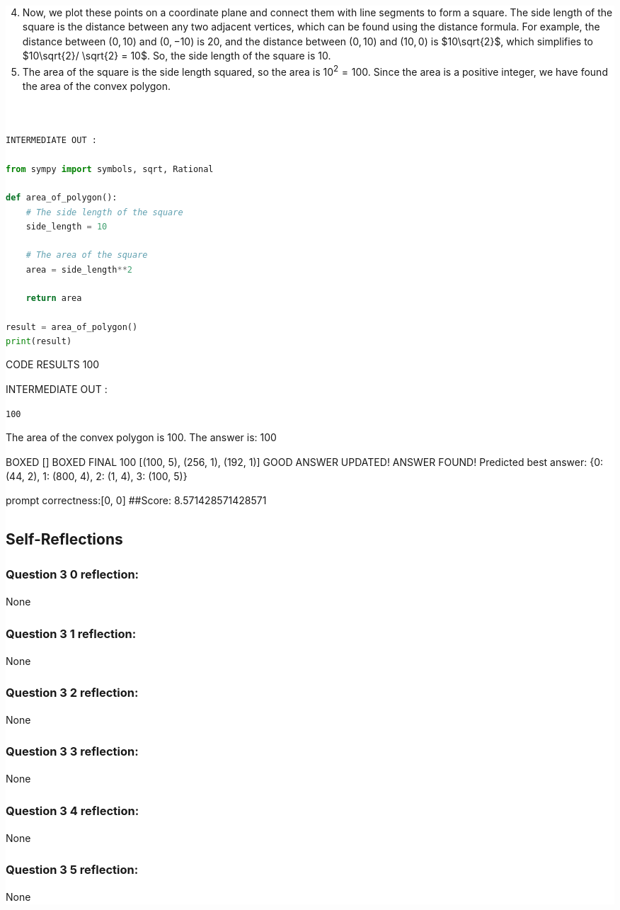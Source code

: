 4. Now, we plot these points on a coordinate plane and connect them with line segments to form a square. The side length of the square is the distance between any two adjacent vertices, which can be found using the distance formula. For example, the distance between $(0, 10)$ and $(0, -10)$ is $20$, and the distance between $(0, 10)$ and $(10, 0)$ is $10\sqrt{2}$, which simplifies to $10\sqrt{2}/ \sqrt{2} = 10$. So, the side length of the square is $10$.
5. The area of the square is the side length squared, so the area is $10^2 = 100$. Since the area is a positive integer, we have found the area of the convex polygon.

```python


INTERMEDIATE OUT :

from sympy import symbols, sqrt, Rational

def area_of_polygon():
    # The side length of the square
    side_length = 10

    # The area of the square
    area = side_length**2

    return area

result = area_of_polygon()
print(result)
```

CODE RESULTS 100

INTERMEDIATE OUT :
```output
100
```
The area of the convex polygon is $100$.
The answer is: $100$

BOXED []
BOXED FINAL 100
[(100, 5), (256, 1), (192, 1)]
GOOD ANSWER UPDATED!
ANSWER FOUND!
Predicted best answer: {0: (44, 2), 1: (800, 4), 2: (1, 4), 3: (100, 5)}

prompt correctness:[0, 0]
##Score: 8.571428571428571

## Self-Reflections

### Question 3 0 reflection:
None
### Question 3 1 reflection:
None
### Question 3 2 reflection:
None
### Question 3 3 reflection:
None
### Question 3 4 reflection:
None
### Question 3 5 reflection:
None